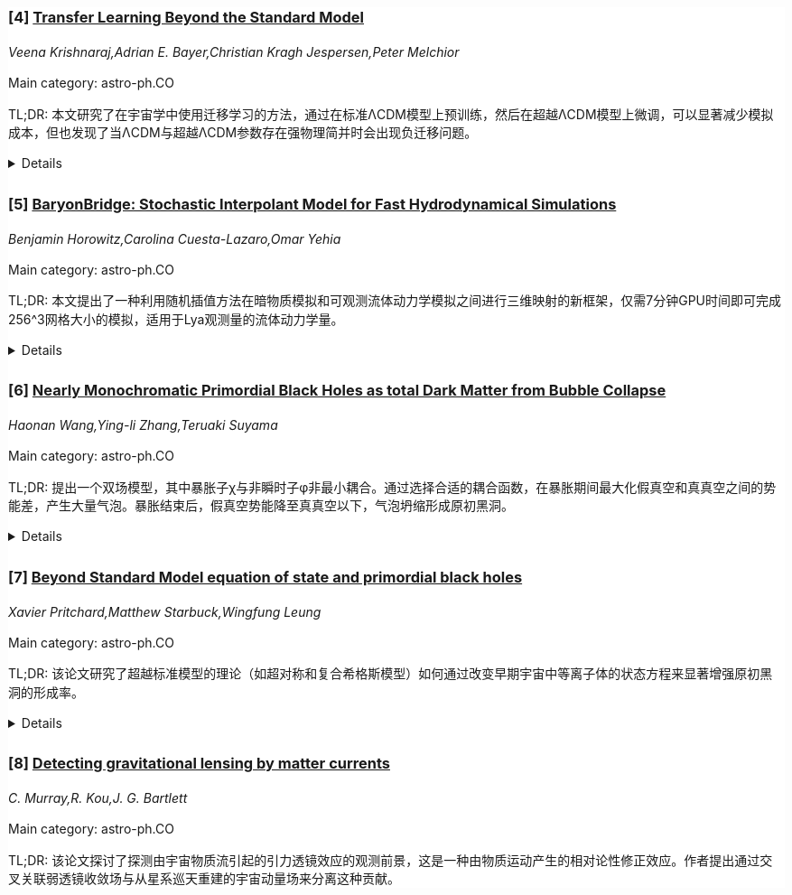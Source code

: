 
### [4] [Transfer Learning Beyond the Standard Model](https://arxiv.org/abs/2510.19168)
*Veena Krishnaraj,Adrian E. Bayer,Christian Kragh Jespersen,Peter Melchior*

Main category: astro-ph.CO

TL;DR: 本文研究了在宇宙学中使用迁移学习的方法，通过在标准ΛCDM模型上预训练，然后在超越ΛCDM模型上微调，可以显著减少模拟成本，但也发现了当ΛCDM与超越ΛCDM参数存在强物理简并时会出现负迁移问题。


<details><summary>Details</summary></details>


### [5] [BaryonBridge: Stochastic Interpolant Model for Fast Hydrodynamical Simulations](https://arxiv.org/abs/2510.19224)
*Benjamin Horowitz,Carolina Cuesta-Lazaro,Omar Yehia*

Main category: astro-ph.CO

TL;DR: 本文提出了一种利用随机插值方法在暗物质模拟和可观测流体动力学模拟之间进行三维映射的新框架，仅需7分钟GPU时间即可完成256^3网格大小的模拟，适用于Lya观测量的流体动力学量。


<details><summary>Details</summary></details>


### [6] [Nearly Monochromatic Primordial Black Holes as total Dark Matter from Bubble Collapse](https://arxiv.org/abs/2510.19233)
*Haonan Wang,Ying-li Zhang,Teruaki Suyama*

Main category: astro-ph.CO

TL;DR: 提出一个双场模型，其中暴胀子χ与非瞬时子φ非最小耦合。通过选择合适的耦合函数，在暴胀期间最大化假真空和真真空之间的势能差，产生大量气泡。暴胀结束后，假真空势能降至真真空以下，气泡坍缩形成原初黑洞。


<details><summary>Details</summary></details>


### [7] [Beyond Standard Model equation of state and primordial black holes](https://arxiv.org/abs/2510.19629)
*Xavier Pritchard,Matthew Starbuck,Wingfung Leung*

Main category: astro-ph.CO

TL;DR: 该论文研究了超越标准模型的理论（如超对称和复合希格斯模型）如何通过改变早期宇宙中等离子体的状态方程来显著增强原初黑洞的形成率。


<details><summary>Details</summary></details>


### [8] [Detecting gravitational lensing by matter currents](https://arxiv.org/abs/2510.19798)
*C. Murray,R. Kou,J. G. Bartlett*

Main category: astro-ph.CO

TL;DR: 该论文探讨了探测由宇宙物质流引起的引力透镜效应的观测前景，这是一种由物质运动产生的相对论性修正效应。作者提出通过交叉关联弱透镜收敛场与从星系巡天重建的宇宙动量场来分离这种贡献。
